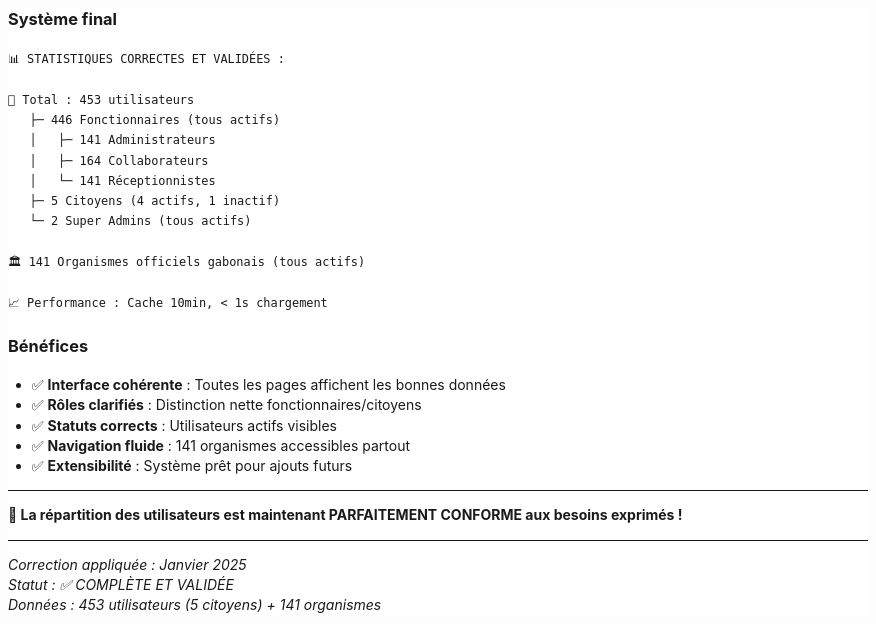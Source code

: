 ### **Système final**
```
📊 STATISTIQUES CORRECTES ET VALIDÉES :

👥 Total : 453 utilisateurs
   ├─ 446 Fonctionnaires (tous actifs)
   │   ├─ 141 Administrateurs  
   │   ├─ 164 Collaborateurs
   │   └─ 141 Réceptionnistes
   ├─ 5 Citoyens (4 actifs, 1 inactif)
   └─ 2 Super Admins (tous actifs)

🏛️ 141 Organismes officiels gabonais (tous actifs)

📈 Performance : Cache 10min, < 1s chargement
```

### **Bénéfices**
- ✅ **Interface cohérente** : Toutes les pages affichent les bonnes données
- ✅ **Rôles clarifiés** : Distinction nette fonctionnaires/citoyens
- ✅ **Statuts corrects** : Utilisateurs actifs visibles
- ✅ **Navigation fluide** : 141 organismes accessibles partout
- ✅ **Extensibilité** : Système prêt pour ajouts futurs

---

**🎉 La répartition des utilisateurs est maintenant PARFAITEMENT CONFORME aux besoins exprimés !**

---

*Correction appliquée : Janvier 2025*  
*Statut : ✅ COMPLÈTE ET VALIDÉE*  
*Données : 453 utilisateurs (5 citoyens) + 141 organismes*
